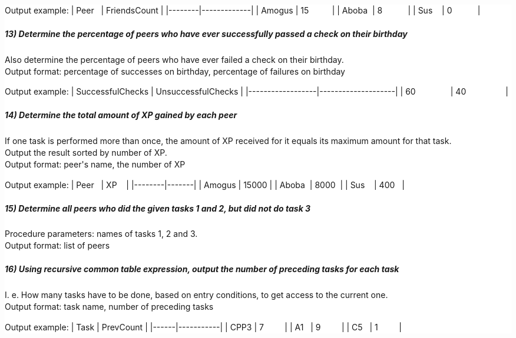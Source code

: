 Output example:
| Peer   | FriendsCount |
|--------|-------------|
| Amogus | 15          |
| Aboba  | 8           |
| Sus    | 0           |

##### 13) Determine the percentage of peers who have ever successfully passed a check on their birthday
Also determine the percentage of peers who have ever failed a check on their birthday. \
Output format: percentage of successes on birthday, percentage of failures on birthday

Output example:
| SuccessfulChecks | UnsuccessfulChecks |
|------------------|--------------------|
| 60               | 40                 |

##### 14) Determine the total amount of XP gained by each peer
If one task is performed more than once, the amount of XP received for it equals its maximum amount for that task. \
Output the result sorted by number of XP. \
Output format: peer's name, the number of XP

Output example:
| Peer   | XP    |
|--------|-------|
| Amogus | 15000 |
| Aboba  | 8000  |
| Sus    | 400   |

##### 15) Determine all peers who did the given tasks 1 and 2, but did not do task 3
Procedure parameters: names of tasks 1, 2 and 3. \
Output format: list of peers

##### 16) Using recursive common table expression, output the number of preceding tasks for each task
I. e. How many tasks have to be done, based on entry conditions, to get access to the current one. \
Output format: task name, number of preceding tasks

Output example:
| Task | PrevCount |
|------|-----------|
| CPP3 | 7         |
| A1   | 9         |
| C5   | 1         |
